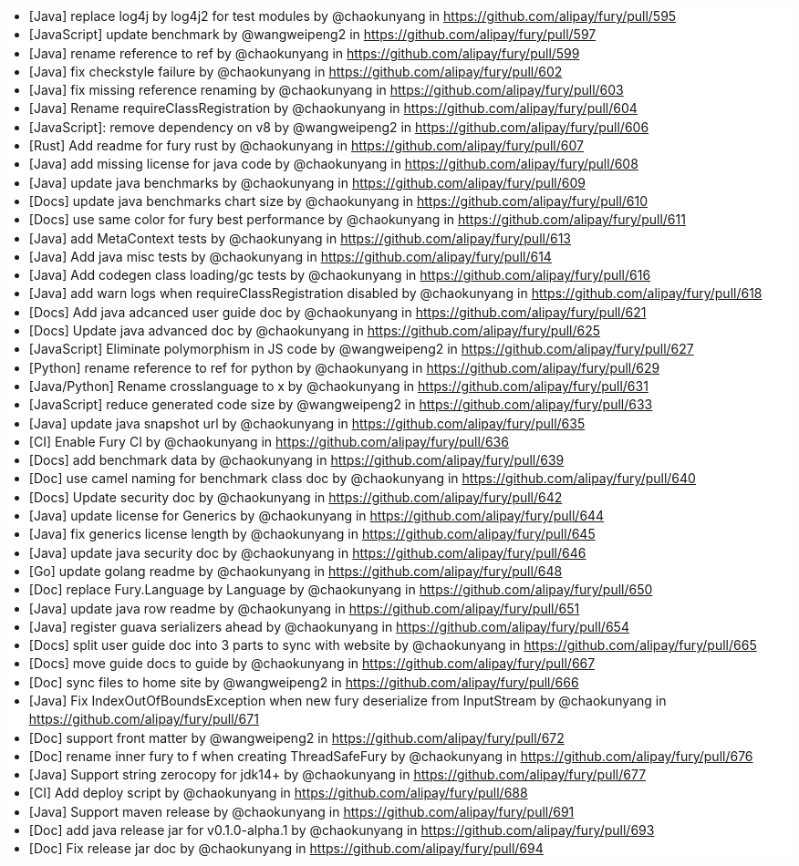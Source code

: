 * [Java] replace log4j by log4j2 for test modules by @chaokunyang in https://github.com/alipay/fury/pull/595
* [JavaScript] update benchmark by @wangweipeng2 in https://github.com/alipay/fury/pull/597
* [Java] rename reference to ref by @chaokunyang in https://github.com/alipay/fury/pull/599
* [Java] fix checkstyle failure by @chaokunyang in https://github.com/alipay/fury/pull/602
* [Java] fix missing reference renaming by @chaokunyang in https://github.com/alipay/fury/pull/603
* [Java] Rename requireClassRegistration by @chaokunyang in https://github.com/alipay/fury/pull/604
* [JavaScript]: remove dependency on v8 by @wangweipeng2 in https://github.com/alipay/fury/pull/606
* [Rust] Add readme for fury rust by @chaokunyang in https://github.com/alipay/fury/pull/607
* [Java] add missing license for java code by @chaokunyang in https://github.com/alipay/fury/pull/608
* [Java] update java benchmarks by @chaokunyang in https://github.com/alipay/fury/pull/609
* [Docs] update java benchmarks chart size by @chaokunyang in https://github.com/alipay/fury/pull/610
* [Docs] use same color for fury best performance by @chaokunyang in https://github.com/alipay/fury/pull/611
* [Java] add MetaContext tests by @chaokunyang in https://github.com/alipay/fury/pull/613
* [Java] Add java misc tests by @chaokunyang in https://github.com/alipay/fury/pull/614
* [Java] Add codegen class loading/gc tests by @chaokunyang in https://github.com/alipay/fury/pull/616
* [Java] add warn logs when requireClassRegistration disabled by @chaokunyang in https://github.com/alipay/fury/pull/618
* [Docs] Add java adcanced user guide doc by @chaokunyang in https://github.com/alipay/fury/pull/621
* [Docs] Update java advanced doc by @chaokunyang in https://github.com/alipay/fury/pull/625
* [JavaScript] Eliminate polymorphism in JS code by @wangweipeng2 in https://github.com/alipay/fury/pull/627
* [Python] rename reference to ref for python by @chaokunyang in https://github.com/alipay/fury/pull/629
* [Java/Python] Rename crosslanguage to x by @chaokunyang in https://github.com/alipay/fury/pull/631
* [JavaScript] reduce generated code size by @wangweipeng2 in https://github.com/alipay/fury/pull/633
* [Java] update java snapshot url by @chaokunyang in https://github.com/alipay/fury/pull/635
* [CI] Enable Fury CI by @chaokunyang in https://github.com/alipay/fury/pull/636
* [Docs] add benchmark data by @chaokunyang in https://github.com/alipay/fury/pull/639
* [Doc] use camel naming for benchmark class doc by @chaokunyang in https://github.com/alipay/fury/pull/640
* [Docs] Update security doc by @chaokunyang in https://github.com/alipay/fury/pull/642
* [Java] update license for Generics by @chaokunyang in https://github.com/alipay/fury/pull/644
* [Java] fix generics license length by @chaokunyang in https://github.com/alipay/fury/pull/645
* [Java] update java security doc by @chaokunyang in https://github.com/alipay/fury/pull/646
* [Go] update golang readme by @chaokunyang in https://github.com/alipay/fury/pull/648
* [Doc] replace Fury.Language by Language by @chaokunyang in https://github.com/alipay/fury/pull/650
* [Java] update java row readme by @chaokunyang in https://github.com/alipay/fury/pull/651
* [Java] register guava serializers ahead by @chaokunyang in https://github.com/alipay/fury/pull/654
* [Docs] split user guide doc into 3 parts to sync with website by @chaokunyang in https://github.com/alipay/fury/pull/665
* [Docs]  move guide docs to guide by @chaokunyang in https://github.com/alipay/fury/pull/667
* [Doc] sync files to home site by @wangweipeng2 in https://github.com/alipay/fury/pull/666
* [Java] Fix  IndexOutOfBoundsException when new fury deserialize from InputStream by @chaokunyang in https://github.com/alipay/fury/pull/671
* [Doc] support front matter by @wangweipeng2 in https://github.com/alipay/fury/pull/672
* [Doc] rename inner fury to f when creating ThreadSafeFury by @chaokunyang in https://github.com/alipay/fury/pull/676
* [Java] Support string zerocopy for jdk14+ by @chaokunyang in https://github.com/alipay/fury/pull/677
* [CI] Add deploy script by @chaokunyang in https://github.com/alipay/fury/pull/688
* [Java] Support maven release by @chaokunyang in https://github.com/alipay/fury/pull/691
* [Doc] add java release jar for v0.1.0-alpha.1 by @chaokunyang in https://github.com/alipay/fury/pull/693
* [Doc] Fix release jar doc by @chaokunyang in https://github.com/alipay/fury/pull/694